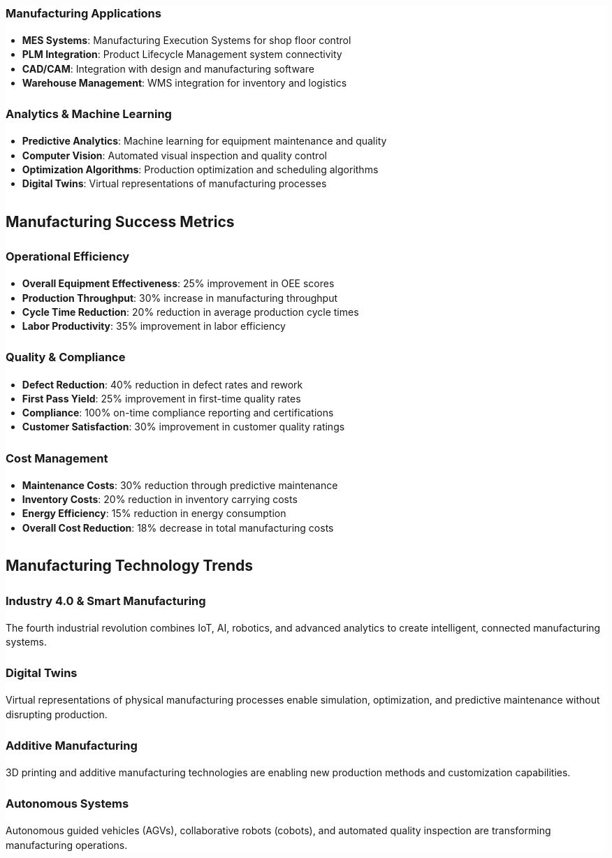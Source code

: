 ### Manufacturing Applications
- **MES Systems**: Manufacturing Execution Systems for shop floor control
- **PLM Integration**: Product Lifecycle Management system connectivity
- **CAD/CAM**: Integration with design and manufacturing software
- **Warehouse Management**: WMS integration for inventory and logistics

### Analytics & Machine Learning
- **Predictive Analytics**: Machine learning for equipment maintenance and quality
- **Computer Vision**: Automated visual inspection and quality control
- **Optimization Algorithms**: Production optimization and scheduling algorithms
- **Digital Twins**: Virtual representations of manufacturing processes

## Manufacturing Success Metrics

### Operational Efficiency
- **Overall Equipment Effectiveness**: 25% improvement in OEE scores
- **Production Throughput**: 30% increase in manufacturing throughput
- **Cycle Time Reduction**: 20% reduction in average production cycle times
- **Labor Productivity**: 35% improvement in labor efficiency

### Quality & Compliance
- **Defect Reduction**: 40% reduction in defect rates and rework
- **First Pass Yield**: 25% improvement in first-time quality rates
- **Compliance**: 100% on-time compliance reporting and certifications
- **Customer Satisfaction**: 30% improvement in customer quality ratings

### Cost Management
- **Maintenance Costs**: 30% reduction through predictive maintenance
- **Inventory Costs**: 20% reduction in inventory carrying costs
- **Energy Efficiency**: 15% reduction in energy consumption
- **Overall Cost Reduction**: 18% decrease in total manufacturing costs

## Manufacturing Technology Trends

### Industry 4.0 & Smart Manufacturing
The fourth industrial revolution combines IoT, AI, robotics, and advanced analytics to create intelligent, connected manufacturing systems.

### Digital Twins
Virtual representations of physical manufacturing processes enable simulation, optimization, and predictive maintenance without disrupting production.

### Additive Manufacturing
3D printing and additive manufacturing technologies are enabling new production methods and customization capabilities.

### Autonomous Systems
Autonomous guided vehicles (AGVs), collaborative robots (cobots), and automated quality inspection are transforming manufacturing operations.
